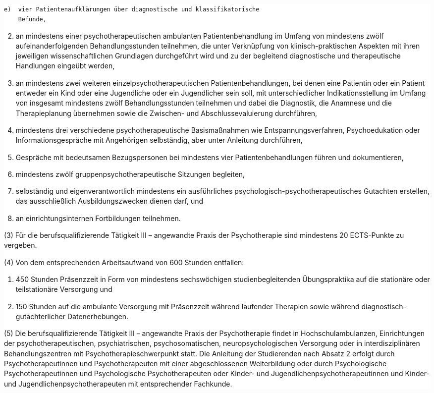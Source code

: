     e)  vier Patientenaufklärungen über diagnostische und klassifikatorische
        Befunde,





2.  an mindestens einer psychotherapeutischen ambulanten
    Patientenbehandlung im Umfang von mindestens zwölf
    aufeinanderfolgenden Behandlungsstunden teilnehmen, die unter
    Verknüpfung von klinisch-praktischen Aspekten mit ihren jeweiligen
    wissenschaftlichen Grundlagen durchgeführt wird und zu der begleitend
    diagnostische und therapeutische Handlungen eingeübt werden,


3.  an mindestens zwei weiteren einzelpsychotherapeutischen
    Patientenbehandlungen, bei denen eine Patientin oder ein Patient
    entweder ein Kind oder eine Jugendliche oder ein Jugendlicher sein
    soll, mit unterschiedlicher Indikationsstellung im Umfang von
    insgesamt mindestens zwölf Behandlungsstunden teilnehmen und dabei die
    Diagnostik, die Anamnese und die Therapieplanung übernehmen sowie die
    Zwischen- und Abschlussevaluierung durchführen,


4.  mindestens drei verschiedene psychotherapeutische Basismaßnahmen wie
    Entspannungsverfahren, Psychoedukation oder Informationsgespräche mit
    Angehörigen selbständig, aber unter Anleitung durchführen,


5.  Gespräche mit bedeutsamen Bezugspersonen bei mindestens vier
    Patientenbehandlungen führen und dokumentieren,


6.  mindestens zwölf gruppenpsychotherapeutische Sitzungen begleiten,


7.  selbständig und eigenverantwortlich mindestens ein ausführliches
    psychologisch-psychotherapeutisches Gutachten erstellen, das
    ausschließlich Ausbildungszwecken dienen darf, und


8.  an einrichtungsinternen Fortbildungen teilnehmen.




(3) Für die berufsqualifizierende Tätigkeit III – angewandte Praxis
der Psychotherapie sind mindestens 20 ECTS-Punkte zu vergeben.

(4) Von dem entsprechenden Arbeitsaufwand von 600 Stunden entfallen:

1.  450 Stunden Präsenzzeit in Form von mindestens sechswöchigen
    studienbegleitenden Übungspraktika auf die stationäre oder
    teilstationäre Versorgung und


2.  150 Stunden auf die ambulante Versorgung mit Präsenzzeit während
    laufender Therapien sowie während diagnostisch-gutachterlicher
    Datenerhebungen.




(5) Die berufsqualifizierende Tätigkeit III – angewandte Praxis der
Psychotherapie findet in Hochschulambulanzen, Einrichtungen der
psychotherapeutischen, psychiatrischen, psychosomatischen,
neuropsychologischen Versorgung oder in interdisziplinären
Behandlungszentren mit Psychotherapieschwerpunkt statt. Die Anleitung
der Studierenden nach Absatz 2 erfolgt durch Psychotherapeutinnen und
Psychotherapeuten mit einer abgeschlossenen Weiterbildung oder durch
Psychologische Psychotherapeutinnen und Psychologische
Psychotherapeuten oder Kinder- und Jugendlichenpsychotherapeutinnen
und Kinder- und Jugendlichenpsychotherapeuten mit entsprechender
Fachkunde.
